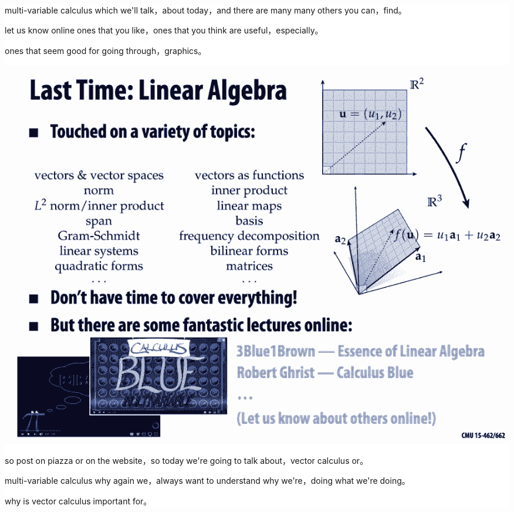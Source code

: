 multi-variable calculus which we'll talk，about today，and there are many many others you can，find。

let us know online ones that you like，ones that you think are useful，especially。

ones that seem good for going through，graphics。

![](img/b9704c71848a15084b8b5c276b0b4217_3.png)

so post on piazza or on the website，so today we're going to talk about，vector calculus or。

multi-variable calculus why again we，always want to understand why we're，doing what we're doing。

why is vector calculus important for。
